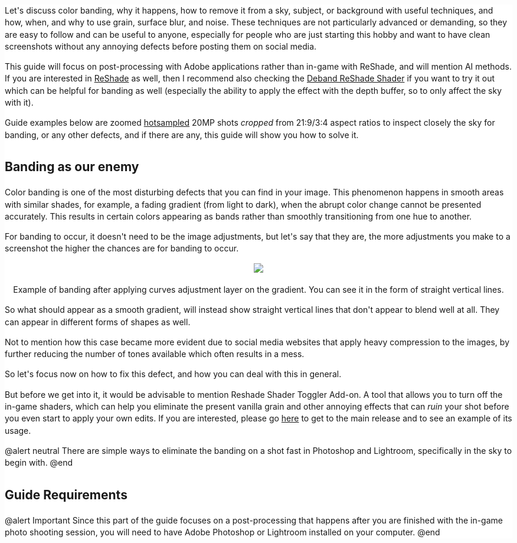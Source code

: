 Let's discuss color banding, why it happens, how to remove it from a sky, subject, or background with useful techniques, and how, when, and why to use grain, surface blur, and noise. These techniques are not particularly advanced or demanding, so they are easy to follow and can be useful to anyone, especially for people who are just starting this hobby and want to have clean screenshots without any annoying defects before posting them on social media.

 This guide will focus on post-processing with Adobe applications rather than in-game with ReShade, and will mention AI methods. If you are interested in [ReShade](../ReshadeGuides/setupreshade.htm) as well, then I recommend also checking the [Deband ReShade Shader](../ReshadeGuides/shaderscatalogue.htm#deband) if you want to try it out which can be helpful for banding as well (especially the ability to apply the effect with the depth buffer, so to only affect the sky with it).

Guide examples below are zoomed [hotsampled](../basics.htm#hotsampling) 20MP shots *cropped* from 21:9/3:4 aspect ratios to inspect closely the sky for banding, or any other defects, and if there are any, this guide will show you how to solve it.

## Banding as our enemy

 Color banding is one of the most disturbing defects that you can find in your image. This phenomenon happens in smooth areas with similar shades, for example, a fading gradient (from light to dark), when the abrupt color change cannot be presented accurately. This results in certain colors appearing as bands rather than smoothly transitioning from one hue to another.

 For banding to occur, it doesn't need to be the image adjustments, but let's say that they are, the more adjustments you make to a screenshot the higher the chances are for banding to occur.
 
<div class="figure" align="center"><img src="../Images/FixColorBanding/beforesurblurandnoise.png" /><p style="text-align: center;">Example of banding after applying curves adjustment layer on the gradient. You can see it in the form of straight vertical lines.</p></div>

So what should appear as a smooth gradient, will instead show straight vertical lines that don't appear to blend well at all. They can appear in different forms of shapes as well.

Not to mention how this case became more evident due to social media websites that apply heavy compression to the images, by further reducing the number of tones available which often results in a mess. 

So let's focus now on how to fix this defect, and how you can deal with this in general. 

But before we get into it, it would be advisable to mention Reshade Shader Toggler Add-on. A tool that allows you to turn off the in-game shaders, which can help you eliminate the present vanilla grain and other annoying effects that can *ruin* your shot before you even start to apply your own edits. If you are interested, please go [here](../ReshadeGuides/Addons/shader_toggler_repository.htm) to get to the main release and to see an example of its usage.

@alert neutral
There are simple ways to eliminate the banding on a shot fast in Photoshop and Lightroom, specifically in the sky to begin with.
@end

## Guide Requirements

@alert Important
Since this part of the guide focuses on a post-processing that happens after you are finished with the in-game photo shooting session, you will need to have Adobe Photoshop or Lightroom installed on your computer.
@end
  